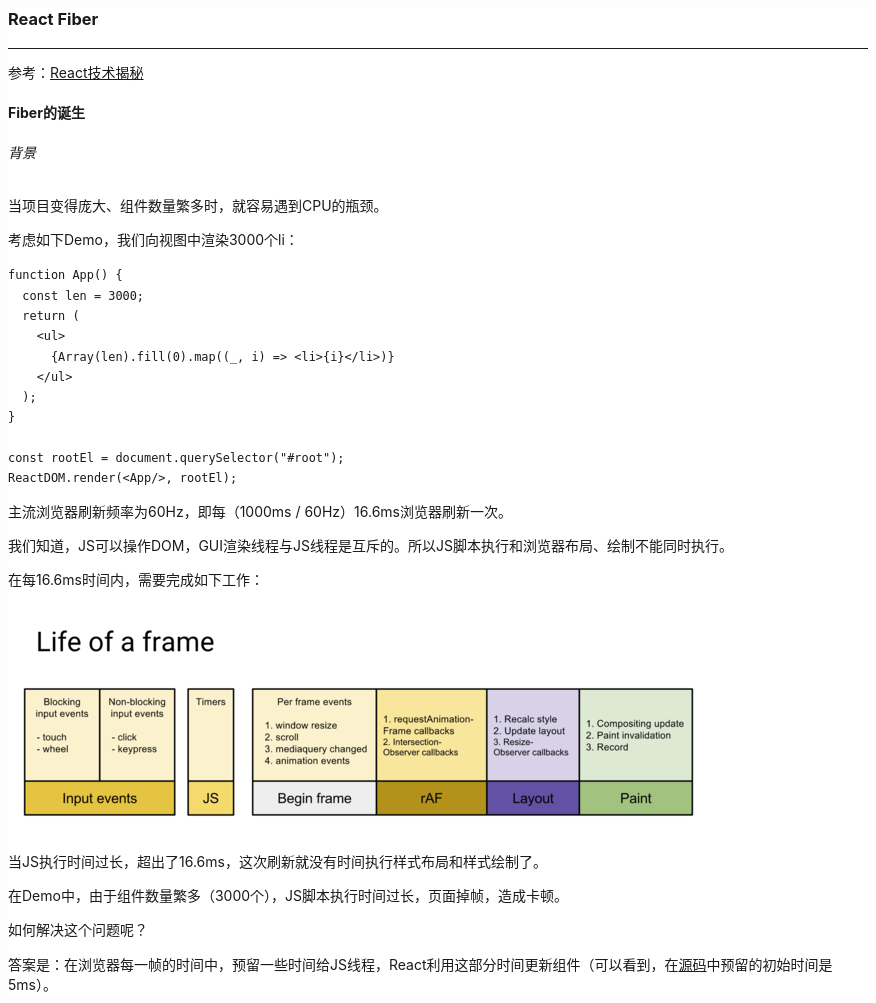 ### React Fiber

---

参考：[React技术揭秘](https://react.iamkasong.com/preparation/idea.html)
#### Fiber的诞生

###### 背景

当项目变得庞大、组件数量繁多时，就容易遇到CPU的瓶颈。

考虑如下Demo，我们向视图中渲染3000个li：
```
function App() {
  const len = 3000;
  return (
    <ul>
      {Array(len).fill(0).map((_, i) => <li>{i}</li>)}
    </ul>
  );
}

const rootEl = document.querySelector("#root");
ReactDOM.render(<App/>, rootEl);  
```

主流浏览器刷新频率为60Hz，即每（1000ms / 60Hz）16.6ms浏览器刷新一次。

我们知道，JS可以操作DOM，GUI渲染线程与JS线程是互斥的。所以JS脚本执行和浏览器布局、绘制不能同时执行。

在每16.6ms时间内，需要完成如下工作：

![avatar](./images/3-1.png)

当JS执行时间过长，超出了16.6ms，这次刷新就没有时间执行样式布局和样式绘制了。

在Demo中，由于组件数量繁多（3000个），JS脚本执行时间过长，页面掉帧，造成卡顿。

如何解决这个问题呢？

答案是：在浏览器每一帧的时间中，预留一些时间给JS线程，React利用这部分时间更新组件（可以看到，在[源码](https://github.com/facebook/react/blob/1fb18e22ae66fdb1dc127347e169e73948778e5a/packages/scheduler/src/forks/SchedulerHostConfig.default.js#L119)中预留的初始时间是5ms）。
